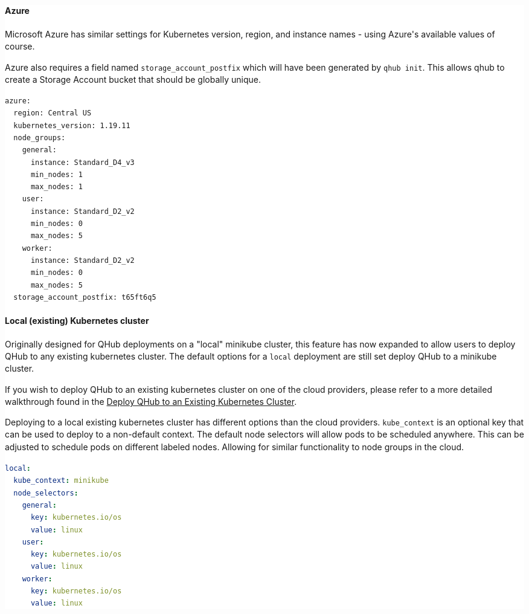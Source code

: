 #### Azure

Microsoft Azure has similar settings for Kubernetes version, region, and instance names - using Azure's available values
of course.

Azure also requires a field named `storage_account_postfix` which will have been generated by `qhub init`. This allows
qhub to create a Storage Account bucket that should be globally unique.

```
azure:
  region: Central US
  kubernetes_version: 1.19.11
  node_groups:
    general:
      instance: Standard_D4_v3
      min_nodes: 1
      max_nodes: 1
    user:
      instance: Standard_D2_v2
      min_nodes: 0
      max_nodes: 5
    worker:
      instance: Standard_D2_v2
      min_nodes: 0
      max_nodes: 5
  storage_account_postfix: t65ft6q5
```

#### Local (existing) Kubernetes cluster

Originally designed for QHub deployments on a "local" minikube cluster, this feature has now expanded to allow users to
deploy QHub to any existing kubernetes cluster. The default options for a `local` deployment are still set deploy QHub
to a minikube cluster.

If you wish to deploy QHub to an existing kubernetes cluster on one of the cloud providers, please refer to a more
detailed walkthrough found in the [Deploy QHub to an Existing Kubernetes Cluster](./existing.md).

Deploying to a local existing kubernetes cluster has different options than the cloud providers. `kube_context` is an
optional key that can be used to deploy to a non-default context. The default node selectors will allow pods to be
scheduled anywhere. This can be adjusted to schedule pods on different labeled nodes. Allowing for similar functionality
to node groups in the cloud.

```yaml
local:
  kube_context: minikube
  node_selectors:
    general:
      key: kubernetes.io/os
      value: linux
    user:
      key: kubernetes.io/os
      value: linux
    worker:
      key: kubernetes.io/os
      value: linux
```
